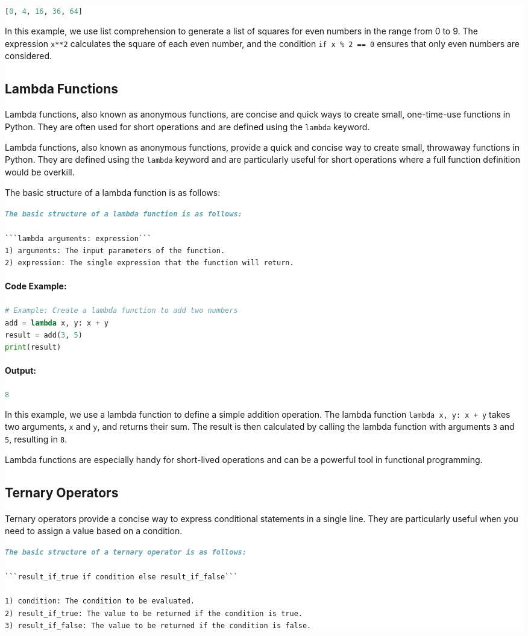 ```python
[0, 4, 16, 36, 64]
```

In this example, we use list comprehension to generate a list of squares for even numbers in the range from 0 to 9. The expression `x**2` calculates the square of each even number, and the condition `if x % 2 == 0` ensures that only even numbers are considered.

## Lambda Functions

Lambda functions, also known as anonymous functions, are concise and quick ways to create small, one-time-use functions in Python. They are often used for short operations and are defined using the `lambda` keyword.

Lambda functions, also known as anonymous functions, provide a quick and concise way to create small, throwaway functions in Python. They are defined using the `lambda` keyword and are particularly useful for short operations where a full function definition would be overkill.

The basic structure of a lambda function is as follows:

````markdown
The basic structure of a lambda function is as follows:

```lambda arguments: expression```
1) arguments: The input parameters of the function.
2) expression: The single expression that the function will return.
````

#### Code Example:

```python
# Example: Create a lambda function to add two numbers
add = lambda x, y: x + y
result = add(3, 5)
print(result)
```

#### Output:

```python
8
```

In this example, we use a lambda function to define a simple addition operation. The lambda function `lambda x, y: x + y` takes two arguments, `x` and `y`, and returns their sum. The result is then calculated by calling the lambda function with arguments `3` and `5`, resulting in `8`.

Lambda functions are especially handy for short-lived operations and can be a powerful tool in functional programming.

## Ternary Operators

Ternary operators provide a concise way to express conditional statements in a single line. They are particularly useful when you need to assign a value based on a condition.

````markdown
The basic structure of a ternary operator is as follows:

```result_if_true if condition else result_if_false```

1) condition: The condition to be evaluated.
2) result_if_true: The value to be returned if the condition is true.
3) result_if_false: The value to be returned if the condition is false.
````
